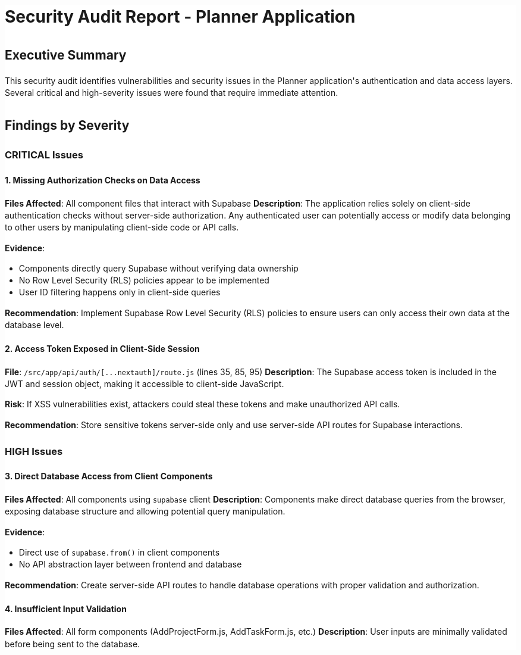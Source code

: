 # Security Audit Report - Planner Application

## Executive Summary
This security audit identifies vulnerabilities and security issues in the Planner application's authentication and data access layers. Several critical and high-severity issues were found that require immediate attention.

## Findings by Severity

### CRITICAL Issues

#### 1. Missing Authorization Checks on Data Access
**Files Affected**: All component files that interact with Supabase
**Description**: The application relies solely on client-side authentication checks without server-side authorization. Any authenticated user can potentially access or modify data belonging to other users by manipulating client-side code or API calls.

**Evidence**:
- Components directly query Supabase without verifying data ownership
- No Row Level Security (RLS) policies appear to be implemented
- User ID filtering happens only in client-side queries

**Recommendation**: Implement Supabase Row Level Security (RLS) policies to ensure users can only access their own data at the database level.

#### 2. Access Token Exposed in Client-Side Session
**File**: `/src/app/api/auth/[...nextauth]/route.js` (lines 35, 85, 95)
**Description**: The Supabase access token is included in the JWT and session object, making it accessible to client-side JavaScript.

**Risk**: If XSS vulnerabilities exist, attackers could steal these tokens and make unauthorized API calls.

**Recommendation**: Store sensitive tokens server-side only and use server-side API routes for Supabase interactions.

### HIGH Issues

#### 3. Direct Database Access from Client Components
**Files Affected**: All components using `supabase` client
**Description**: Components make direct database queries from the browser, exposing database structure and allowing potential query manipulation.

**Evidence**:
- Direct use of `supabase.from()` in client components
- No API abstraction layer between frontend and database

**Recommendation**: Create server-side API routes to handle database operations with proper validation and authorization.

#### 4. Insufficient Input Validation
**Files Affected**: All form components (AddProjectForm.js, AddTaskForm.js, etc.)
**Description**: User inputs are minimally validated before being sent to the database.
